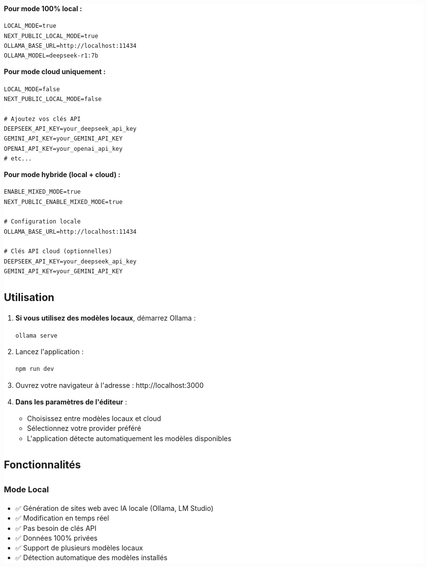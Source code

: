    **Pour mode 100% local :**
   ```env
   LOCAL_MODE=true
   NEXT_PUBLIC_LOCAL_MODE=true
   OLLAMA_BASE_URL=http://localhost:11434
   OLLAMA_MODEL=deepseek-r1:7b
   ```

   **Pour mode cloud uniquement :**
   ```env
   LOCAL_MODE=false
   NEXT_PUBLIC_LOCAL_MODE=false
   
   # Ajoutez vos clés API
   DEEPSEEK_API_KEY=your_deepseek_api_key
   GEMINI_API_KEY=your_GEMINI_API_KEY
   OPENAI_API_KEY=your_openai_api_key
   # etc...
   ```

   **Pour mode hybride (local + cloud) :**
   ```env
   ENABLE_MIXED_MODE=true
   NEXT_PUBLIC_ENABLE_MIXED_MODE=true
   
   # Configuration locale
   OLLAMA_BASE_URL=http://localhost:11434
   
   # Clés API cloud (optionnelles)
   DEEPSEEK_API_KEY=your_deepseek_api_key
   GEMINI_API_KEY=your_GEMINI_API_KEY
   ```

## Utilisation

1. **Si vous utilisez des modèles locaux**, démarrez Ollama :
   ```bash
   ollama serve
   ```

2. Lancez l'application :
   ```bash
   npm run dev
   ```

3. Ouvrez votre navigateur à l'adresse : http://localhost:3000

4. **Dans les paramètres de l'éditeur** :
   - Choisissez entre modèles locaux et cloud
   - Sélectionnez votre provider préféré
   - L'application détecte automatiquement les modèles disponibles

## Fonctionnalités

### Mode Local
- ✅ Génération de sites web avec IA locale (Ollama, LM Studio)
- ✅ Modification en temps réel
- ✅ Pas besoin de clés API
- ✅ Données 100% privées
- ✅ Support de plusieurs modèles locaux
- ✅ Détection automatique des modèles installés
